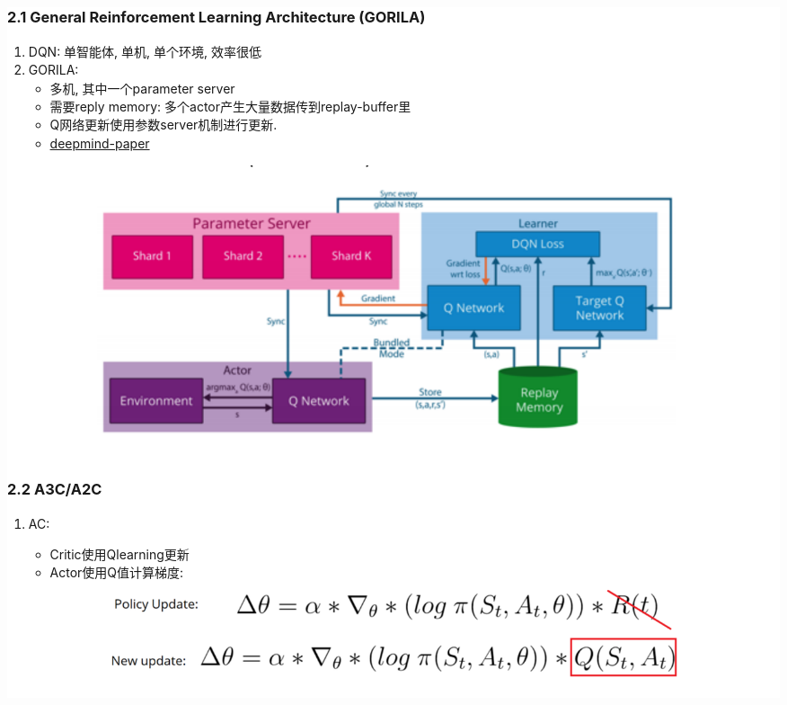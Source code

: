 ### 2.1 General Reinforcement Learning Architecture (GORILA)

1. DQN: 单智能体, 单机, 单个环境, 效率很低
2. GORILA: 
   - 多机, 其中一个parameter server
   - 需要reply memory: 多个actor产生大量数据传到replay-buffer里
   - Q网络更新使用参数server机制进行更新.
   - [deepmind-paper](https://arxiv.org/pdf/1507.04296.pdf)

<div style="text-align: center; width: 80%; margin: auto; ">
<img width=100% src="img/2021_06_07_14_38_41.png">
</div>

### 2.2 A3C/A2C

1. AC: 
   - Critic使用Qlearning更新
   - Actor使用Q值计算梯度:

   <div style="text-align: center; width: 80%; margin: auto; ">
   <img width=100% src="img/2021_06_07_14_46_43.png">